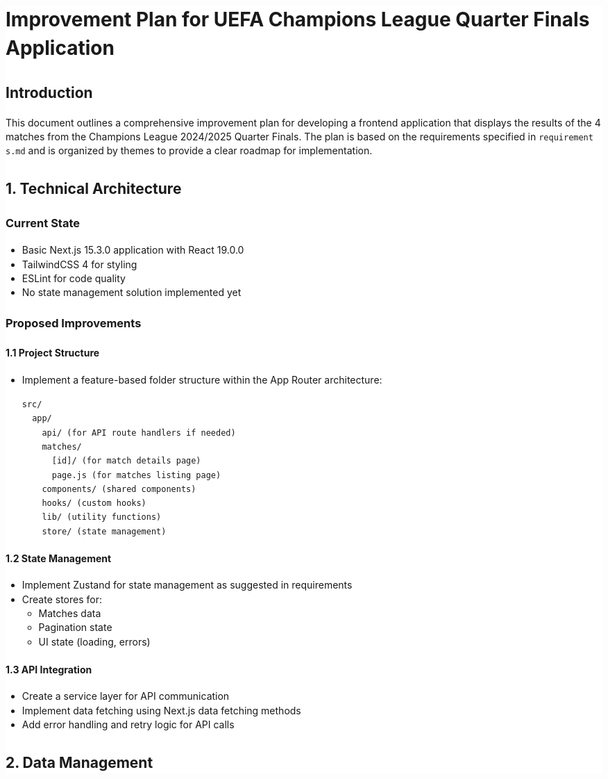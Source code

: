 # Improvement Plan for UEFA Champions League Quarter Finals Application

## Introduction

This document outlines a comprehensive improvement plan for developing a frontend application that displays the results of the 4 matches from the Champions League 2024/2025 Quarter Finals. The plan is based on the requirements specified in `requirements.md` and is organized by themes to provide a clear roadmap for implementation.

## 1. Technical Architecture

### Current State
- Basic Next.js 15.3.0 application with React 19.0.0
- TailwindCSS 4 for styling
- ESLint for code quality
- No state management solution implemented yet

### Proposed Improvements

#### 1.1 Project Structure
- Implement a feature-based folder structure within the App Router architecture:
  ```
  src/
    app/
      api/ (for API route handlers if needed)
      matches/
        [id]/ (for match details page)
        page.js (for matches listing page)
      components/ (shared components)
      hooks/ (custom hooks)
      lib/ (utility functions)
      store/ (state management)
  ```

#### 1.2 State Management
- Implement Zustand for state management as suggested in requirements
- Create stores for:
  - Matches data
  - Pagination state
  - UI state (loading, errors)

#### 1.3 API Integration
- Create a service layer for API communication
- Implement data fetching using Next.js data fetching methods
- Add error handling and retry logic for API calls

## 2. Data Management
